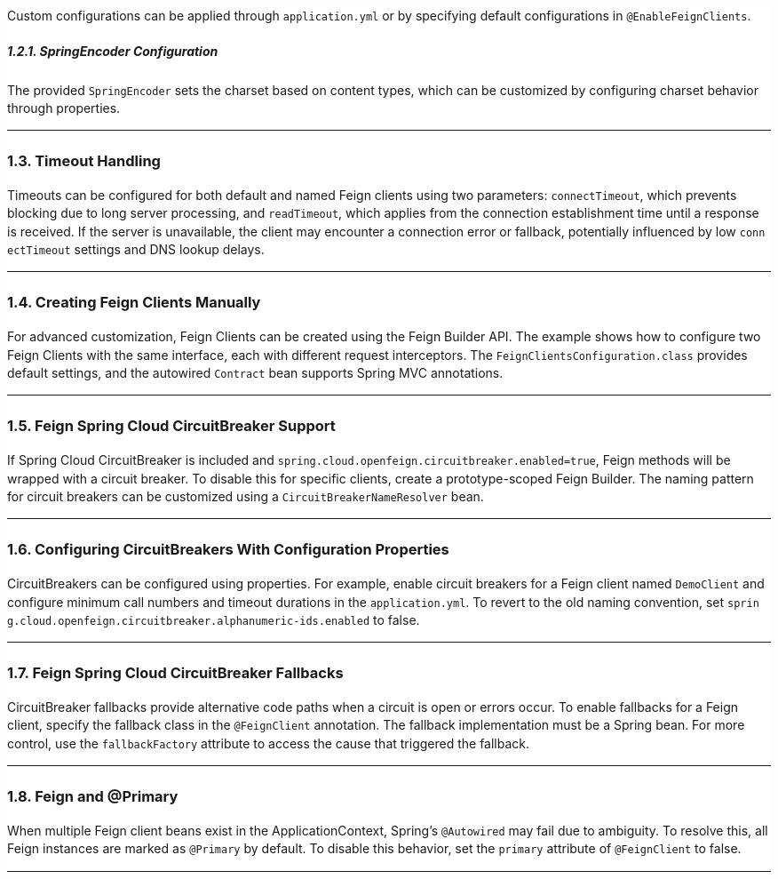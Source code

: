 Custom configurations can be applied through `application.yml` or by specifying default configurations in `@EnableFeignClients`.

##### 1.2.1. SpringEncoder Configuration
The provided `SpringEncoder` sets the charset based on content types, which can be customized by configuring charset behavior through properties.

--- 

### 1.3. Timeout Handling
Timeouts can be configured for both default and named Feign clients using two parameters: `connectTimeout`, which prevents blocking due to long server processing, and `readTimeout`, which applies from the connection establishment time until a response is received. If the server is unavailable, the client may encounter a connection error or fallback, potentially influenced by low `connectTimeout` settings and DNS lookup delays.

---

### 1.4. Creating Feign Clients Manually
For advanced customization, Feign Clients can be created using the Feign Builder API. The example shows how to configure two Feign Clients with the same interface, each with different request interceptors. The `FeignClientsConfiguration.class` provides default settings, and the autowired `Contract` bean supports Spring MVC annotations.

---

### 1.5. Feign Spring Cloud CircuitBreaker Support
If Spring Cloud CircuitBreaker is included and `spring.cloud.openfeign.circuitbreaker.enabled=true`, Feign methods will be wrapped with a circuit breaker. To disable this for specific clients, create a prototype-scoped Feign Builder. The naming pattern for circuit breakers can be customized using a `CircuitBreakerNameResolver` bean.

---

### 1.6. Configuring CircuitBreakers With Configuration Properties
CircuitBreakers can be configured using properties. For example, enable circuit breakers for a Feign client named `DemoClient` and configure minimum call numbers and timeout durations in the `application.yml`. To revert to the old naming convention, set `spring.cloud.openfeign.circuitbreaker.alphanumeric-ids.enabled` to false.

---

### 1.7. Feign Spring Cloud CircuitBreaker Fallbacks
CircuitBreaker fallbacks provide alternative code paths when a circuit is open or errors occur. To enable fallbacks for a Feign client, specify the fallback class in the `@FeignClient` annotation. The fallback implementation must be a Spring bean. For more control, use the `fallbackFactory` attribute to access the cause that triggered the fallback.

---

### 1.8. Feign and @Primary
When multiple Feign client beans exist in the ApplicationContext, Spring’s `@Autowired` may fail due to ambiguity. To resolve this, all Feign instances are marked as `@Primary` by default. To disable this behavior, set the `primary` attribute of `@FeignClient` to false.

--- 